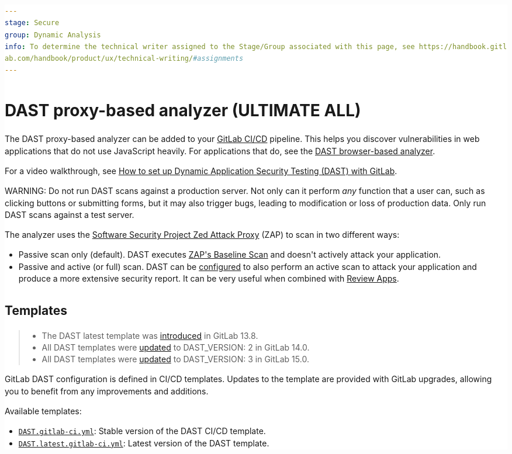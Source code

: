 ```yaml
---
stage: Secure
group: Dynamic Analysis
info: To determine the technical writer assigned to the Stage/Group associated with this page, see https://handbook.gitlab.com/handbook/product/ux/technical-writing/#assignments
---
```


# DAST proxy-based analyzer **(ULTIMATE ALL)**

The DAST proxy-based analyzer can be added to your [GitLab CI/CD](../../../ci/index.md) pipeline.
This helps you discover vulnerabilities in web applications that do not use JavaScript heavily. For applications that do,
see the [DAST browser-based analyzer](browser_based.md).

<i class="fa fa-youtube-play youtube" aria-hidden="true"></i>
For a video walkthrough, see [How to set up Dynamic Application Security Testing (DAST) with GitLab](https://youtu.be/EiFE1QrUQfk?si=6rpgwgUpalw3ByiV).

WARNING:
Do not run DAST scans against a production server. Not only can it perform *any* function that
a user can, such as clicking buttons or submitting forms, but it may also trigger bugs, leading to modification or loss of production data. Only run DAST scans against a test server.

The analyzer uses the [Software Security Project Zed Attack Proxy](https://www.zaproxy.org/) (ZAP) to scan in two different ways:

- Passive scan only (default). DAST executes
  [ZAP's Baseline Scan](https://www.zaproxy.org/docs/docker/baseline-scan/) and doesn't
  actively attack your application.
- Passive and active (or full) scan. DAST can be [configured](#full-scan) to also perform an active scan
  to attack your application and produce a more extensive security report. It can be very
  useful when combined with [Review Apps](../../../ci/review_apps/index.md).

## Templates

> - The DAST latest template was [introduced](https://gitlab.com/gitlab-org/gitlab/-/issues/254325) in GitLab 13.8.
> - All DAST templates were [updated](https://gitlab.com/gitlab-org/gitlab/-/merge_requests/62597) to DAST_VERSION: 2 in GitLab 14.0.
> - All DAST templates were [updated](https://gitlab.com/gitlab-org/gitlab/-/merge_requests/87183) to DAST_VERSION: 3 in GitLab 15.0.

GitLab DAST configuration is defined in CI/CD templates. Updates to the template are provided with
GitLab upgrades, allowing you to benefit from any improvements and additions.

Available templates:

- [`DAST.gitlab-ci.yml`](https://gitlab.com/gitlab-org/gitlab/-/blob/master/lib/gitlab/ci/templates/Security/DAST.gitlab-ci.yml): Stable version of the DAST CI/CD template.
- [`DAST.latest.gitlab-ci.yml`](https://gitlab.com/gitlab-org/gitlab/-/blob/master/lib/gitlab/ci/templates/Security/DAST.latest.gitlab-ci.yml): Latest version of the DAST template.
